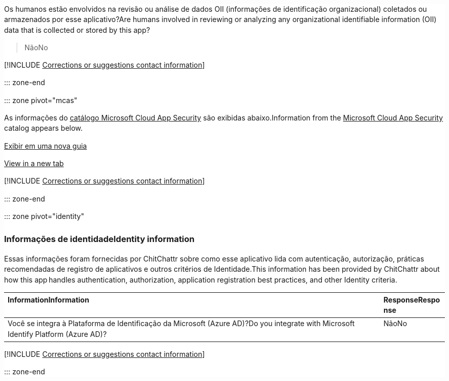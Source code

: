 <span data-ttu-id="c99d0-161">Os humanos estão envolvidos na revisão ou análise de dados OII (informações de identificação organizacional) coletados ou armazenados por esse aplicativo?</span><span class="sxs-lookup"><span data-stu-id="c99d0-161">Are humans involved in reviewing or analyzing any organizational identifiable information (OII) data that is collected or stored by this app?</span></span>

><span data-ttu-id="c99d0-162">Não</span><span class="sxs-lookup"><span data-stu-id="c99d0-162">No</span></span>

[!INCLUDE [Corrections or suggestions contact information](../includes/corrections-or-suggestions.md)]

::: zone-end

::: zone pivot="mcas"

<span data-ttu-id="c99d0-163">As informações do [catálogo Microsoft Cloud App Security](https://www.microsoft.com/enterprise-mobility-security/cloud-app-security) são exibidas abaixo.</span><span class="sxs-lookup"><span data-stu-id="c99d0-163">Information from the [Microsoft Cloud App Security](https://www.microsoft.com/enterprise-mobility-security/cloud-app-security) catalog appears below.</span></span>

<iframe height='1020' title='<span data-ttu-id="c99d0-164">Microsoft Cloud App Security Informações</span><span class="sxs-lookup"><span data-stu-id="c99d0-164">Microsoft Cloud App Security Information</span></span>' src='https://appmcasinfoprod.azurewebsites.net/#/dashboard/36320' frameborder='no' style='width: 100%;'></iframe><span data-ttu-id="c99d0-165">

<a href="https://appmcasinfoprod.azurewebsites.net/#/dashboard/36320" target="_blank">Exibir em uma nova guia</a></span><span class="sxs-lookup"><span data-stu-id="c99d0-165">

<a href="https://appmcasinfoprod.azurewebsites.net/#/dashboard/36320" target="_blank">View in a new tab</a></span></span>

[!INCLUDE [Corrections or suggestions contact information](../includes/corrections-or-suggestions.md)]

::: zone-end

::: zone pivot="identity"

### <a name="identity-information"></a><span data-ttu-id="c99d0-166">Informações de identidade</span><span class="sxs-lookup"><span data-stu-id="c99d0-166">Identity information</span></span>

<span data-ttu-id="c99d0-167">Essas informações foram fornecidas por ChitChattr sobre como esse aplicativo lida com autenticação, autorização, práticas recomendadas de registro de aplicativos e outros critérios de Identidade.</span><span class="sxs-lookup"><span data-stu-id="c99d0-167">This information has been provided by ChitChattr about how this app handles authentication, authorization, application registration best practices, and other Identity criteria.</span></span>

| <span data-ttu-id="c99d0-168">**Information**</span><span class="sxs-lookup"><span data-stu-id="c99d0-168">**Information**</span></span> | <span data-ttu-id="c99d0-169">**Response**</span><span class="sxs-lookup"><span data-stu-id="c99d0-169">**Response**</span></span> |
|:----------------|:-------------|
| <span data-ttu-id="c99d0-170">Você se integra à Plataforma de Identificação da Microsoft (Azure AD)?</span><span class="sxs-lookup"><span data-stu-id="c99d0-170">Do you integrate with Microsoft Identify Platform (Azure AD)?</span></span>  | <span data-ttu-id="c99d0-171">Não</span><span class="sxs-lookup"><span data-stu-id="c99d0-171">No</span></span> |

[!INCLUDE [Corrections or suggestions contact information](../includes/corrections-or-suggestions.md)]

::: zone-end
